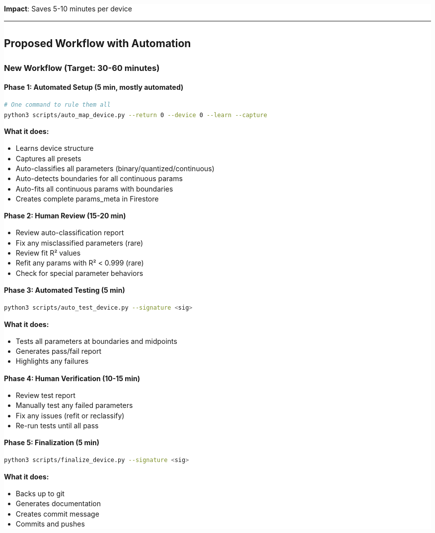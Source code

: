 **Impact**: Saves 5-10 minutes per device

---

## Proposed Workflow with Automation

### New Workflow (Target: 30-60 minutes)

**Phase 1: Automated Setup (5 min, mostly automated)**
```bash
# One command to rule them all
python3 scripts/auto_map_device.py --return 0 --device 0 --learn --capture
```

**What it does:**
- Learns device structure
- Captures all presets
- Auto-classifies all parameters (binary/quantized/continuous)
- Auto-detects boundaries for all continuous params
- Auto-fits all continuous params with boundaries
- Creates complete params_meta in Firestore

**Phase 2: Human Review (15-20 min)**
- Review auto-classification report
- Fix any misclassified parameters (rare)
- Review fit R² values
- Refit any params with R² < 0.999 (rare)
- Check for special parameter behaviors

**Phase 3: Automated Testing (5 min)**
```bash
python3 scripts/auto_test_device.py --signature <sig>
```

**What it does:**
- Tests all parameters at boundaries and midpoints
- Generates pass/fail report
- Highlights any failures

**Phase 4: Human Verification (10-15 min)**
- Review test report
- Manually test any failed parameters
- Fix any issues (refit or reclassify)
- Re-run tests until all pass

**Phase 5: Finalization (5 min)**
```bash
python3 scripts/finalize_device.py --signature <sig>
```

**What it does:**
- Backs up to git
- Generates documentation
- Creates commit message
- Commits and pushes
